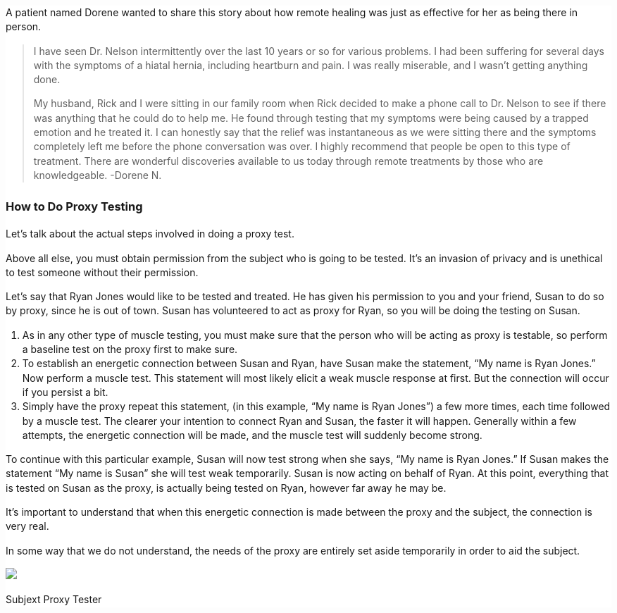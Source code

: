 A patient named Dorene wanted to share this story about how remote healing was just as effective for her as being there in person.

> I have seen Dr. Nelson intermittently over the last 10 years or so for
> various problems. I had been suffering for several days with the
> symptoms of a hiatal hernia, including heartburn and pain. I was
> really miserable, and I wasn’t getting anything done.
> 
> My husband, Rick and I were sitting in our family room when Rick
> decided to make a phone call to Dr. Nelson to see if there was
> anything that he could do to help me. He found through testing that my
> symptoms were being caused by a trapped emotion and he treated it. I
> can honestly say that the relief was instantaneous as we were sitting
> there and the symptoms completely left me before the phone
> conversation was over. I highly recommend that people be open to this
> type of treatment. There are wonderful discoveries available to us
> today through remote treatments by those who are knowledgeable. 
> -Dorene N.

### How to Do Proxy Testing

Let’s talk about the actual steps involved in doing a proxy test.

Above all else, you must obtain permission from the subject who is going to be tested. It’s an invasion of privacy and is unethical to test someone without their permission.


Let’s say that Ryan Jones would like to be tested and treated. He has given his permission to you and your friend, Susan to do so by proxy, since he is out of town. Susan has volunteered to act as proxy for Ryan, so you will be doing the testing on Susan.

 1. As in any other type of muscle testing, you must make sure that the person who will be acting as proxy is testable, so perform a baseline test on the proxy first to make sure.
 2. To establish an energetic connection between Susan and Ryan, have Susan make the statement, “My name is Ryan Jones.” Now perform a muscle test. This statement will most likely elicit a weak muscle response at first. But the connection will occur if you persist a bit.
 3. Simply have the proxy repeat this statement, (in this example, “My name is Ryan Jones”) a few more times, each time followed by a muscle test. The clearer your intention to connect Ryan and Susan, the faster it will happen. Generally within a few attempts, the energetic connection will be made, and the muscle test will suddenly become strong.

To continue with this particular example, Susan will now test strong when she says, “My name is Ryan Jones.” If Susan makes the statement “My name is Susan” she will test weak temporarily. Susan is now acting on behalf of Ryan. At this point, everything that is tested on Susan as the proxy, is actually being tested on Ryan, however far away he may be.


It’s important to understand that when this energetic connection is made between the proxy and the subject, the connection is very real.

In some way that we do not understand, the needs of the proxy are entirely set aside temporarily in order to aid the subject.

![](23.jpg) 

Subjext   Proxy Tester
